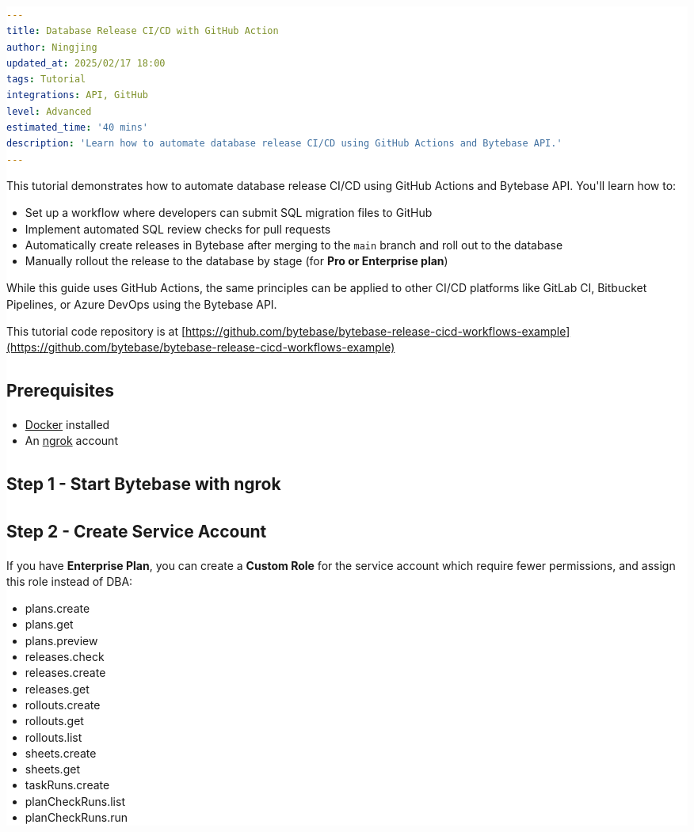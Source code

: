 ```yaml
---
title: Database Release CI/CD with GitHub Action
author: Ningjing
updated_at: 2025/02/17 18:00
tags: Tutorial
integrations: API, GitHub
level: Advanced
estimated_time: '40 mins'
description: 'Learn how to automate database release CI/CD using GitHub Actions and Bytebase API.'
---
```


This tutorial demonstrates how to automate database release CI/CD using GitHub Actions and Bytebase API. You'll learn how to:

- Set up a workflow where developers can submit SQL migration files to GitHub
- Implement automated SQL review checks for pull requests
- Automatically create releases in Bytebase after merging to the `main` branch and roll out to the database
- Manually rollout the release to the database by stage (for **Pro or Enterprise plan**)

While this guide uses GitHub Actions, the same principles can be applied to other CI/CD platforms like GitLab CI, Bitbucket Pipelines, or Azure DevOps using the Bytebase API.

<HintBlock type="info">

This tutorial code repository is at [https://github.com/bytebase/bytebase-release-cicd-workflows-example](https://github.com/bytebase/bytebase-release-cicd-workflows-example)

</HintBlock>

## Prerequisites

- [Docker](https://www.docker.com/) installed
- An [ngrok](https://ngrok.com/) account

## Step 1 - Start Bytebase with ngrok

<IncludeBlock url="/docs/get-started/install/vcs-with-ngrok"></IncludeBlock>

## Step 2 - Create Service Account

<IncludeBlock url="/docs/share/tutorials/create-service-account"></IncludeBlock>

If you have **Enterprise Plan**, you can create a **Custom Role** for the service account which require fewer permissions, and assign this role instead of DBA:

  - plans.create
  - plans.get
  - plans.preview
  - releases.check
  - releases.create
  - releases.get
  - rollouts.create
  - rollouts.get
  - rollouts.list
  - sheets.create
  - sheets.get
  - taskRuns.create
  - planCheckRuns.list
  - planCheckRuns.run
